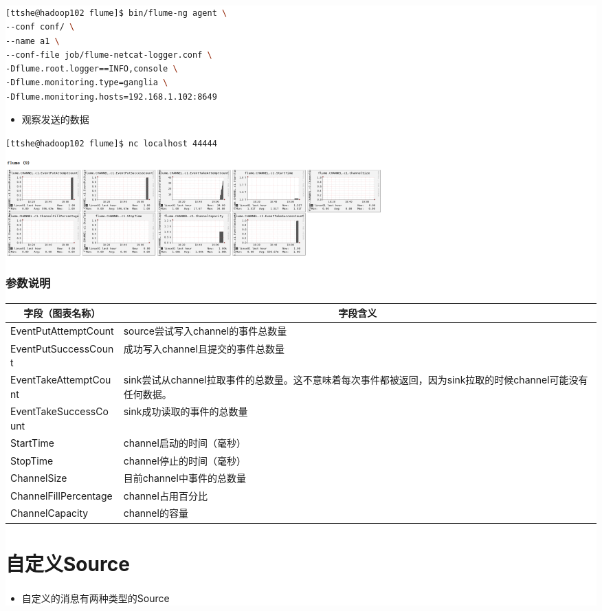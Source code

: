 ```bash
[ttshe@hadoop102 flume]$ bin/flume-ng agent \
--conf conf/ \
--name a1 \
--conf-file job/flume-netcat-logger.conf \
-Dflume.root.logger==INFO,console \
-Dflume.monitoring.type=ganglia \
-Dflume.monitoring.hosts=192.168.1.102:8649
```

- 观察发送的数据

```bash
[ttshe@hadoop102 flume]$ nc localhost 44444
```

![1568257364033](img/flume/20.png)



### 参数说明

| 字段（图表名称）      | 字段含义                                                     |
| --------------------- | ------------------------------------------------------------ |
| EventPutAttemptCount  | source尝试写入channel的事件总数量                            |
| EventPutSuccessCount  | 成功写入channel且提交的事件总数量                            |
| EventTakeAttemptCount | sink尝试从channel拉取事件的总数量。这不意味着每次事件都被返回，因为sink拉取的时候channel可能没有任何数据。 |
| EventTakeSuccessCount | sink成功读取的事件的总数量                                   |
| StartTime             | channel启动的时间（毫秒）                                    |
| StopTime              | channel停止的时间（毫秒）                                    |
| ChannelSize           | 目前channel中事件的总数量                                    |
| ChannelFillPercentage | channel占用百分比                                            |
| ChannelCapacity       | channel的容量                                                |



# 自定义Source



- 自定义的消息有两种类型的Source
